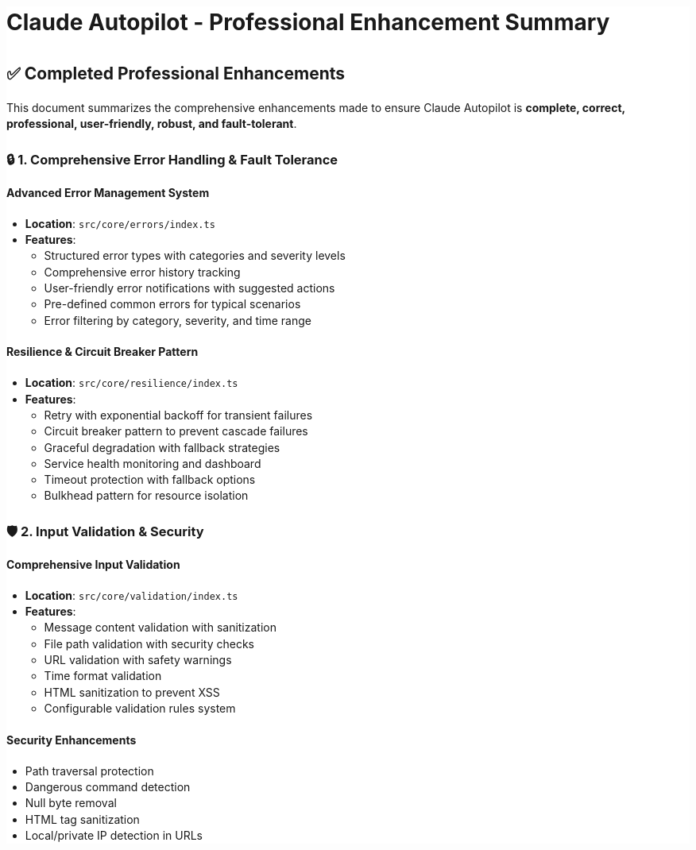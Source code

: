# Claude Autopilot - Professional Enhancement Summary

## ✅ **Completed Professional Enhancements**

This document summarizes the comprehensive enhancements made to ensure Claude Autopilot is **complete, correct, professional, user-friendly, robust, and fault-tolerant**.

### 🔒 **1. Comprehensive Error Handling & Fault Tolerance**

#### **Advanced Error Management System**

- **Location**: `src/core/errors/index.ts`
- **Features**:
  - Structured error types with categories and severity levels
  - Comprehensive error history tracking
  - User-friendly error notifications with suggested actions
  - Pre-defined common errors for typical scenarios
  - Error filtering by category, severity, and time range

#### **Resilience & Circuit Breaker Pattern**

- **Location**: `src/core/resilience/index.ts`
- **Features**:
  - Retry with exponential backoff for transient failures
  - Circuit breaker pattern to prevent cascade failures
  - Graceful degradation with fallback strategies
  - Service health monitoring and dashboard
  - Timeout protection with fallback options
  - Bulkhead pattern for resource isolation

### 🛡️ **2. Input Validation & Security**

#### **Comprehensive Input Validation**

- **Location**: `src/core/validation/index.ts`
- **Features**:
  - Message content validation with sanitization
  - File path validation with security checks
  - URL validation with safety warnings
  - Time format validation
  - HTML sanitization to prevent XSS
  - Configurable validation rules system

#### **Security Enhancements**

- Path traversal protection
- Dangerous command detection
- Null byte removal
- HTML tag sanitization
- Local/private IP detection in URLs
